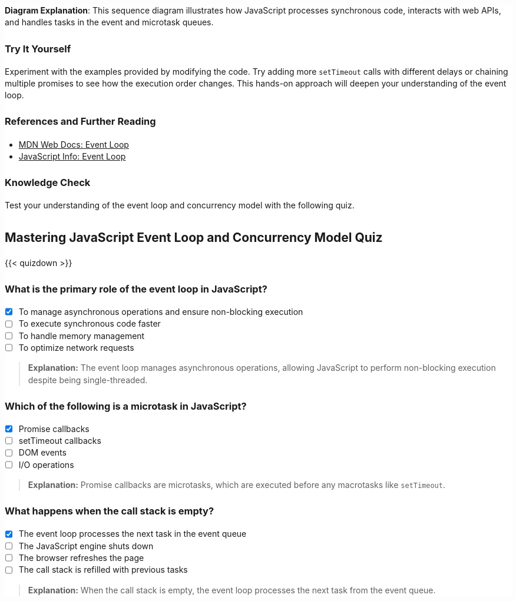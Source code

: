 
**Diagram Explanation**: This sequence diagram illustrates how JavaScript processes synchronous code, interacts with web APIs, and handles tasks in the event and microtask queues.

### Try It Yourself

Experiment with the examples provided by modifying the code. Try adding more `setTimeout` calls with different delays or chaining multiple promises to see how the execution order changes. This hands-on approach will deepen your understanding of the event loop.

### References and Further Reading

- [MDN Web Docs: Event Loop](https://developer.mozilla.org/en-US/docs/Web/JavaScript/EventLoop)
- [JavaScript Info: Event Loop](https://javascript.info/event-loop)

### Knowledge Check

Test your understanding of the event loop and concurrency model with the following quiz.

## Mastering JavaScript Event Loop and Concurrency Model Quiz

{{< quizdown >}}

### What is the primary role of the event loop in JavaScript?

- [x] To manage asynchronous operations and ensure non-blocking execution
- [ ] To execute synchronous code faster
- [ ] To handle memory management
- [ ] To optimize network requests

> **Explanation:** The event loop manages asynchronous operations, allowing JavaScript to perform non-blocking execution despite being single-threaded.

### Which of the following is a microtask in JavaScript?

- [x] Promise callbacks
- [ ] setTimeout callbacks
- [ ] DOM events
- [ ] I/O operations

> **Explanation:** Promise callbacks are microtasks, which are executed before any macrotasks like `setTimeout`.

### What happens when the call stack is empty?

- [x] The event loop processes the next task in the event queue
- [ ] The JavaScript engine shuts down
- [ ] The browser refreshes the page
- [ ] The call stack is refilled with previous tasks

> **Explanation:** When the call stack is empty, the event loop processes the next task from the event queue.
